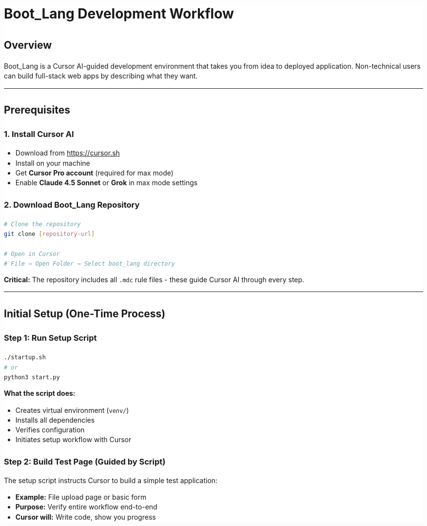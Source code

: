 # Boot_Lang Development Workflow

## Overview
Boot_Lang is a Cursor AI-guided development environment that takes you from idea to deployed application. Non-technical users can build full-stack web apps by describing what they want.

---

## Prerequisites

### 1. Install Cursor AI
- Download from https://cursor.sh
- Install on your machine
- Get **Cursor Pro account** (required for max mode)
- Enable **Claude 4.5 Sonnet** or **Grok** in max mode settings

### 2. Download Boot_Lang Repository
```bash
# Clone the repository
git clone [repository-url]

# Open in Cursor
# File → Open Folder → Select boot_lang directory
```

**Critical:** The repository includes all `.mdc` rule files - these guide Cursor AI through every step.

---

## Initial Setup (One-Time Process)

### Step 1: Run Setup Script
```bash
./startup.sh
# or
python3 start.py
```

**What the script does:**
- Creates virtual environment (`venv/`)
- Installs all dependencies
- Verifies configuration
- Initiates setup workflow with Cursor

### Step 2: Build Test Page (Guided by Script)
The setup script instructs Cursor to build a simple test application:
- **Example:** File upload page or basic form
- **Purpose:** Verify entire workflow end-to-end
- **Cursor will:** Write code, show you progress
